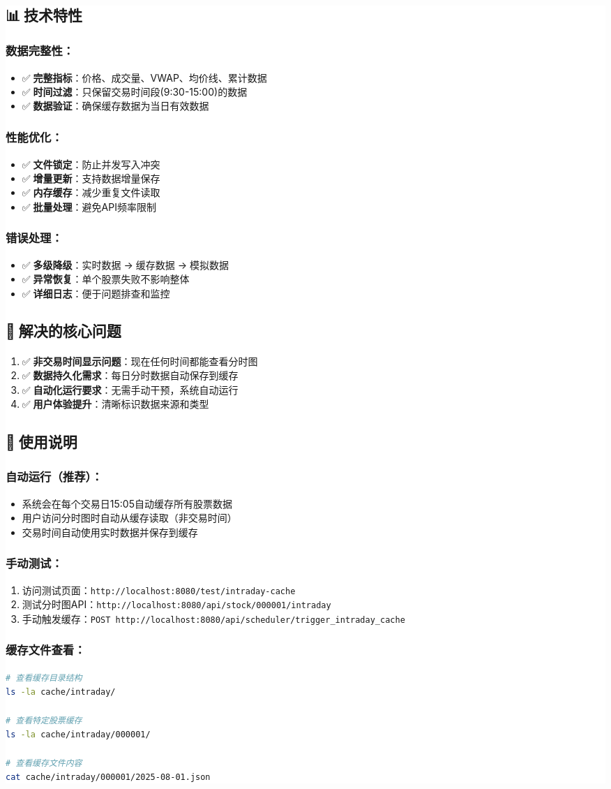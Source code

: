 ## 📊 技术特性

### 数据完整性：
- ✅ **完整指标**：价格、成交量、VWAP、均价线、累计数据
- ✅ **时间过滤**：只保留交易时间段(9:30-15:00)的数据
- ✅ **数据验证**：确保缓存数据为当日有效数据

### 性能优化：
- ✅ **文件锁定**：防止并发写入冲突
- ✅ **增量更新**：支持数据增量保存
- ✅ **内存缓存**：减少重复文件读取
- ✅ **批量处理**：避免API频率限制

### 错误处理：
- ✅ **多级降级**：实时数据 → 缓存数据 → 模拟数据
- ✅ **异常恢复**：单个股票失败不影响整体
- ✅ **详细日志**：便于问题排查和监控

## 🎯 解决的核心问题

1. ✅ **非交易时间显示问题**：现在任何时间都能查看分时图
2. ✅ **数据持久化需求**：每日分时数据自动保存到缓存
3. ✅ **自动化运行要求**：无需手动干预，系统自动运行
4. ✅ **用户体验提升**：清晰标识数据来源和类型

## 🔧 使用说明

### 自动运行（推荐）：
- 系统会在每个交易日15:05自动缓存所有股票数据
- 用户访问分时图时自动从缓存读取（非交易时间）
- 交易时间自动使用实时数据并保存到缓存

### 手动测试：
1. 访问测试页面：`http://localhost:8080/test/intraday-cache`
2. 测试分时图API：`http://localhost:8080/api/stock/000001/intraday`
3. 手动触发缓存：`POST http://localhost:8080/api/scheduler/trigger_intraday_cache`

### 缓存文件查看：
```bash
# 查看缓存目录结构
ls -la cache/intraday/

# 查看特定股票缓存
ls -la cache/intraday/000001/

# 查看缓存文件内容
cat cache/intraday/000001/2025-08-01.json
```

